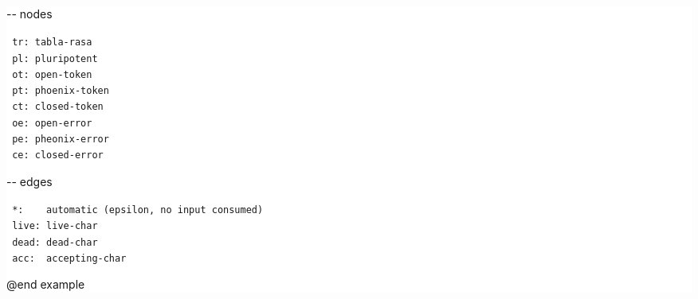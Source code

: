 -- nodes

     tr: tabla-rasa   
     pl: pluripotent  
     ot: open-token   
     pt: phoenix-token
     ct: closed-token 
     oe: open-error   
     pe: pheonix-error
     ce: closed-error 

-- edges

     *:    automatic (epsilon, no input consumed)
     live: live-char
     dead: dead-char
     acc:  accepting-char

@end example

